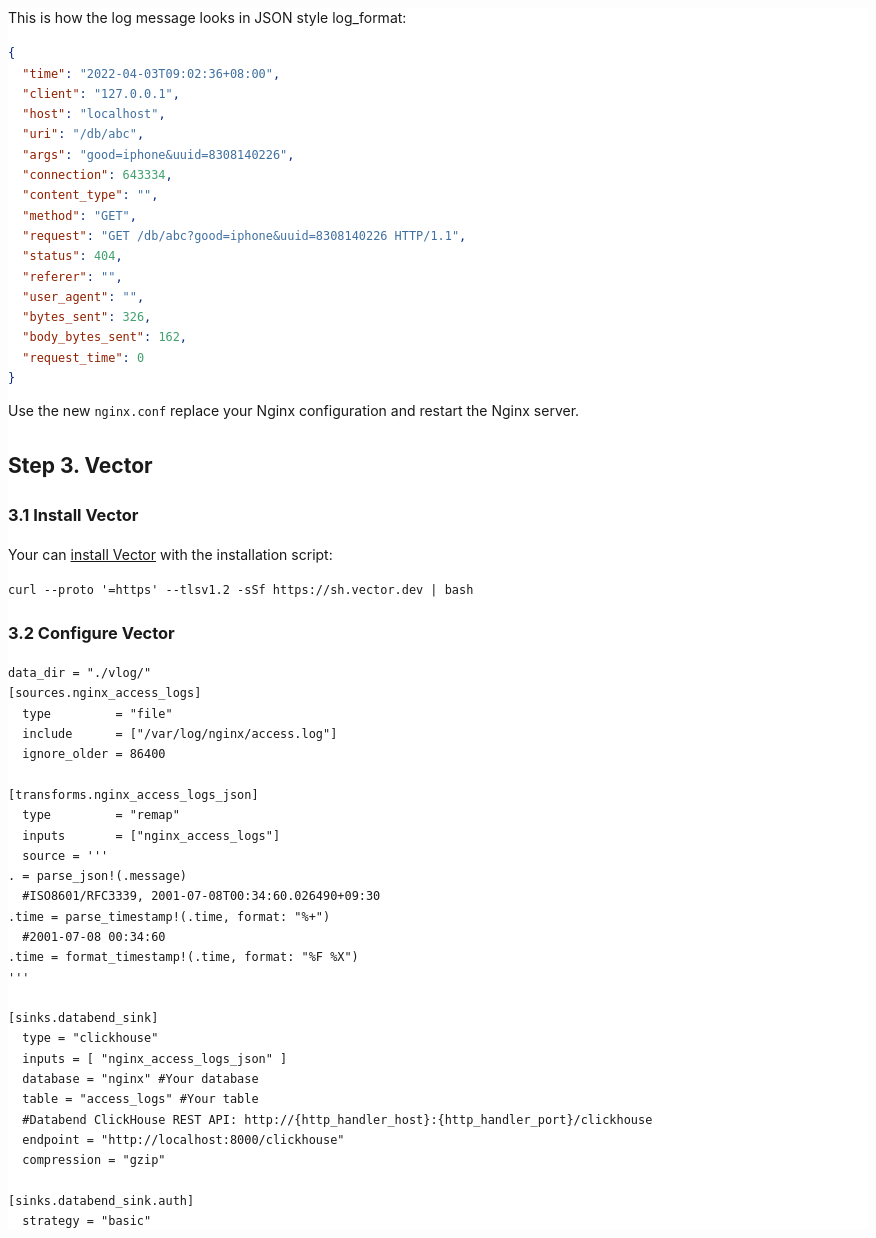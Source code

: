 This is how the log message looks in JSON style log_format:
```json
{
  "time": "2022-04-03T09:02:36+08:00",
  "client": "127.0.0.1",
  "host": "localhost",
  "uri": "/db/abc",
  "args": "good=iphone&uuid=8308140226",
  "connection": 643334,
  "content_type": "",
  "method": "GET",
  "request": "GET /db/abc?good=iphone&uuid=8308140226 HTTP/1.1",
  "status": 404,
  "referer": "",
  "user_agent": "",
  "bytes_sent": 326,
  "body_bytes_sent": 162,
  "request_time": 0
}
```

Use the new `nginx.conf` replace your Nginx configuration and restart the Nginx server.

## Step 3. Vector

### 3.1 Install Vector

Your can [install Vector](https://vector.dev/docs/setup/installation/) with the installation script:

```shell
curl --proto '=https' --tlsv1.2 -sSf https://sh.vector.dev | bash
```

### 3.2 Configure Vector

```shell title='vector.toml'
data_dir = "./vlog/"
[sources.nginx_access_logs]
  type         = "file"
  include      = ["/var/log/nginx/access.log"]
  ignore_older = 86400

[transforms.nginx_access_logs_json]
  type         = "remap"
  inputs       = ["nginx_access_logs"]
  source = '''
. = parse_json!(.message)
  #ISO8601/RFC3339, 2001-07-08T00:34:60.026490+09:30
.time = parse_timestamp!(.time, format: "%+")
  #2001-07-08 00:34:60
.time = format_timestamp!(.time, format: "%F %X")
'''

[sinks.databend_sink]
  type = "clickhouse"
  inputs = [ "nginx_access_logs_json" ]
  database = "nginx" #Your database
  table = "access_logs" #Your table
  #Databend ClickHouse REST API: http://{http_handler_host}:{http_handler_port}/clickhouse
  endpoint = "http://localhost:8000/clickhouse"
  compression = "gzip"

[sinks.databend_sink.auth]
  strategy = "basic"
```